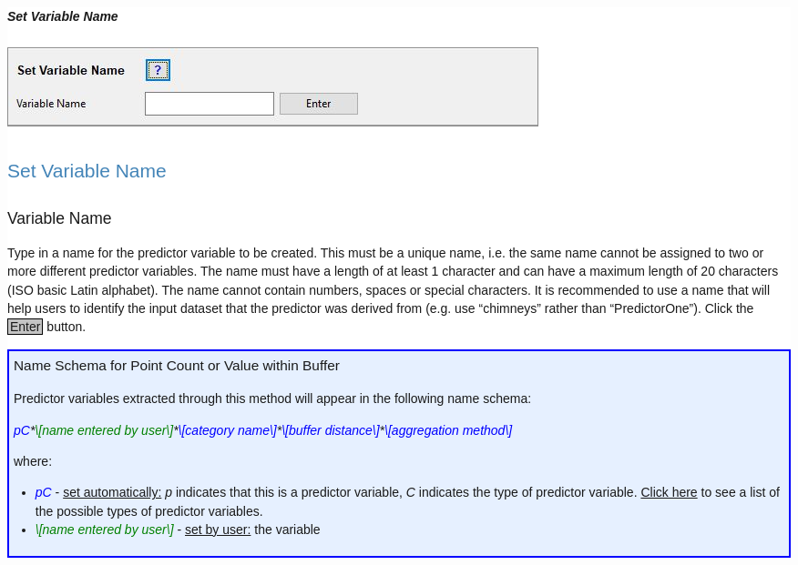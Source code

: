 ##### Set Variable Name

<img src="Images\SetVariableName.jpg" style="border:1px; border-style:solid; border-color:#8c8c8c;" />


<html>
<head>
<title>
XLUR Wizard
</title>
</head>
<body style="font-family:'Arial'">
<h1 style="color:#4485b8; font-size:150%;font-weight:normal;">
Set Variable Name
</h1>
<h2 style="font-size:125%;font-weight:normal;">
Variable Name
</h2>
<p>
Type in a name for the predictor variable to be created. This must be a
unique name, i.e. the same name cannot be assigned to two or more
different predictor variables. The name must have a length of at least 1
character and can have a maximum length of 20 characters (ISO basic
Latin alphabet). The name cannot contain numbers, spaces or special
characters. It is recommended to use a name that will help users to
identify the input dataset that the predictor was derived from (e.g. use
“chimneys” rather than “PredictorOne”). Click the <span
style="border:1px; border-style:solid; border-color:#040404; background-color:#C4C4C4; padding:0px 2px">Enter</span>
button.
</p>
<div style="border:2px; border-style:solid; border-color:#0000FF; background-color:#e6f0ff; padding:5px">
<h3 style="font-size:110%; margin-top:0;font-weight:normal;">
Name Schema for Point Count or Value within Buffer
</h3>
<p>
Predictor variables extracted through this method will appear in the
following name schema:
</p>
<p>
<em><font color="blue">pC</font>*<font color="green">\[name entered by
user\]</font>*<font color="blue">\[category
name\]</font>*<font color="blue">\[buffer
distance\]</font>*<font color="blue">\[aggregation method\]</font></em>
</p>
<p>
where:
</p>
<ul>
<li>
<em><font color="blue">pC</font></em> - <span
style="text-decoration: underline;">set automatically:</span> <em>p</em>
indicates that this is a predictor variable, <em>C</em> indicates the
type of predictor variable.
<a href="p3_TypeOfPredictor.html" target="blank">Click here</a> to see a
list of the possible types of predictor variables.</l>
<li>
<em><font color="green">\[name entered by user\]</font></em> - <span
style="text-decoration: underline;">set by user:</span> the variable